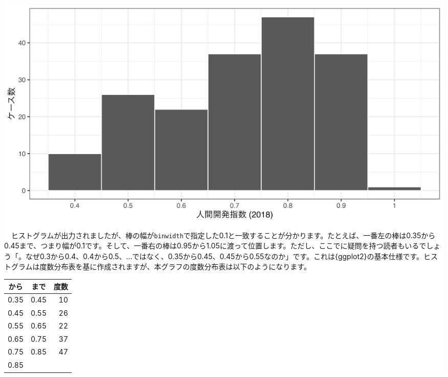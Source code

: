 <img src="visualization2_files/figure-html/visual2-histogram-11-1.png" width="2400" style="display: block; margin: auto;" />

　ヒストグラムが出力されましたが、棒の幅が`binwidth`で指定した0.1と一致することが分かります。たとえば、一番左の棒は0.35から0.45まで、つまり幅が0.1です。そして、一番右の棒は0.95から1.05に渡って位置します。ただし、ここでに疑問を持つ読者もいるでしょう「。なぜ0.3から0.4、0.4から0.5、...ではなく、0.35から0.45、0.45から0.55なのか」です。これは{ggplot2}の基本仕様です。ヒストグラムは度数分布表を基に作成されますが、本グラフの度数分布表は以下のようになります。

<table class="table" style="width: auto !important; margin-left: auto; margin-right: auto;">
 <thead>
  <tr>
   <th style="text-align:right;text-align: center;"> から </th>
   <th style="text-align:right;text-align: center;"> まで </th>
   <th style="text-align:right;text-align: center;"> 度数 </th>
  </tr>
 </thead>
<tbody>
  <tr>
   <td style="text-align:right;"> 0.35 </td>
   <td style="text-align:right;"> 0.45 </td>
   <td style="text-align:right;"> 10 </td>
  </tr>
  <tr>
   <td style="text-align:right;"> 0.45 </td>
   <td style="text-align:right;"> 0.55 </td>
   <td style="text-align:right;"> 26 </td>
  </tr>
  <tr>
   <td style="text-align:right;"> 0.55 </td>
   <td style="text-align:right;"> 0.65 </td>
   <td style="text-align:right;"> 22 </td>
  </tr>
  <tr>
   <td style="text-align:right;"> 0.65 </td>
   <td style="text-align:right;"> 0.75 </td>
   <td style="text-align:right;"> 37 </td>
  </tr>
  <tr>
   <td style="text-align:right;"> 0.75 </td>
   <td style="text-align:right;"> 0.85 </td>
   <td style="text-align:right;"> 47 </td>
  </tr>
  <tr>
   <td style="text-align:right;"> 0.85 </td>